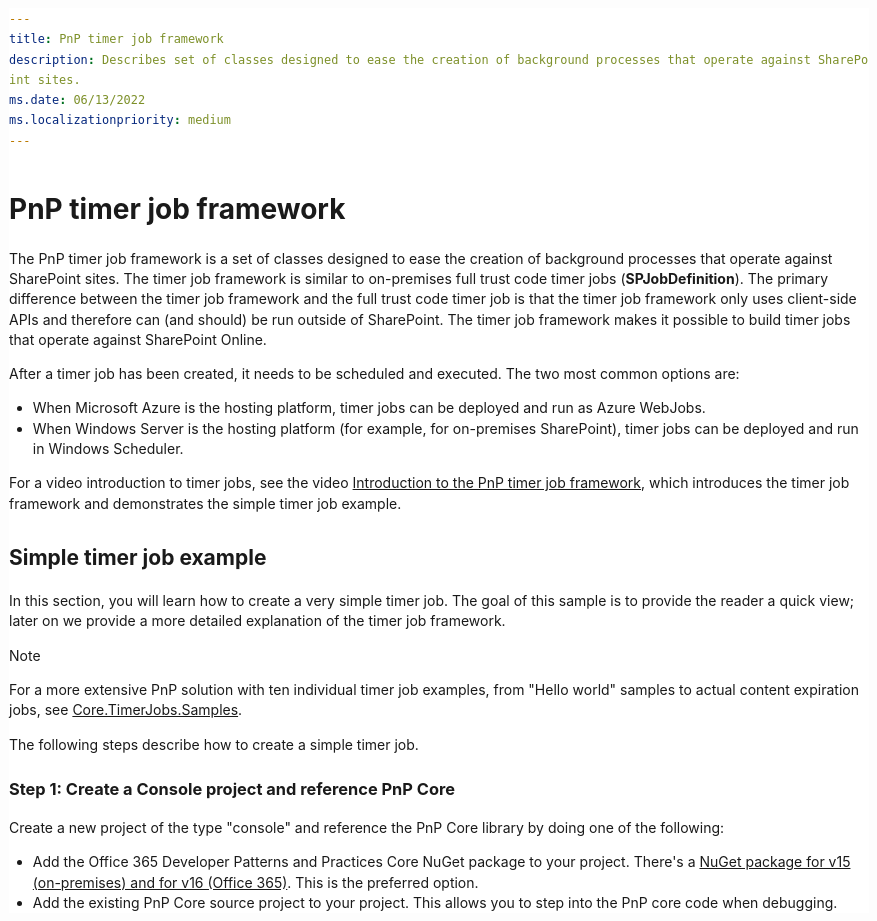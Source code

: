 ```yaml
---
title: PnP timer job framework
description: Describes set of classes designed to ease the creation of background processes that operate against SharePoint sites.
ms.date: 06/13/2022
ms.localizationpriority: medium
---
```


# PnP timer job framework

The PnP timer job framework is a set of classes designed to ease the creation of background processes that operate against SharePoint sites. The timer job framework is similar to on-premises full trust code timer jobs (**SPJobDefinition**). The primary difference between the timer job framework and the full trust code timer job is that the timer job framework only uses client-side APIs and therefore can (and should) be run outside of SharePoint. The timer job framework makes it possible to build timer jobs that operate against SharePoint Online.

After a timer job has been created, it needs to be scheduled and executed. The two most common options are:

- When Microsoft Azure is the hosting platform, timer jobs can be deployed and run as Azure WebJobs.
- When Windows Server is the hosting platform (for example, for on-premises SharePoint), timer jobs can be deployed and run in Windows Scheduler.

For a video introduction to timer jobs, see the video [Introduction to the PnP timer job framework](https://channel9.msdn.com/blogs/OfficeDevPnP/Introduction-to-the-PnP-timer-job-framework), which introduces the timer job framework and demonstrates the simple timer job example.

## Simple timer job example

In this section, you will learn how to create a very simple timer job. The goal of this sample is to provide the reader a quick view; later on we provide a more detailed explanation of the timer job framework.

> [!NOTE]
> For a more extensive PnP solution with ten individual timer job examples, from "Hello world" samples to actual content expiration jobs, see [Core.TimerJobs.Samples](https://github.com/pnp/PnP/tree/master/Solutions/Core.TimerJobs.Samples).

The following steps describe how to create a simple timer job.

### Step 1: Create a Console project and reference PnP Core

Create a new project of the type "console" and reference the PnP Core library by doing one of the following:

- Add the Office 365 Developer Patterns and Practices Core NuGet package to your project. There's a [NuGet package for v15 (on-premises) and for v16 (Office 365)](https://www.nuget.org/packages?q=pnp). This is the preferred option.
- Add the existing PnP Core source project to your project. This allows you to step into the PnP core code when debugging.
